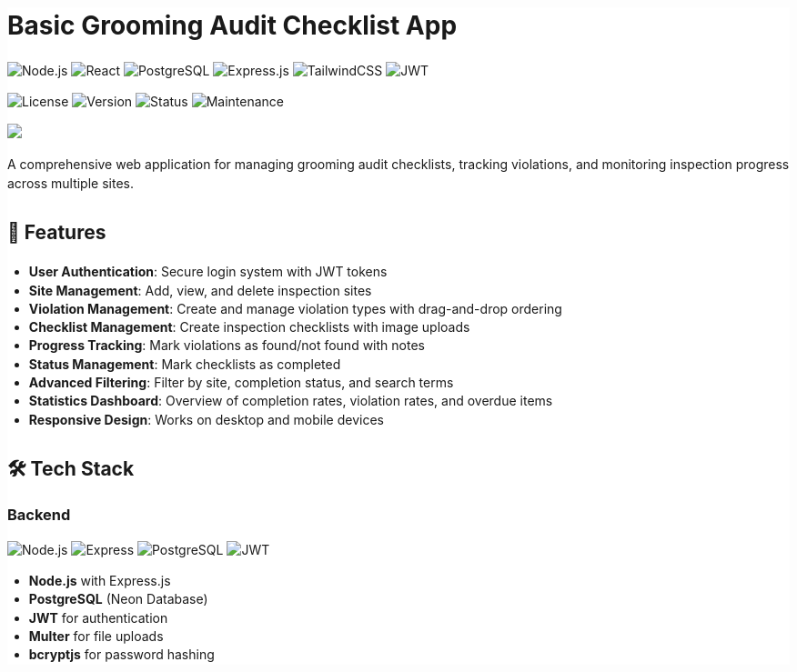 # Basic Grooming Audit Checklist App

![Node.js](https://img.shields.io/badge/Node.js-339933?style=for-the-badge&logo=nodedotjs&logoColor=white)
![React](https://img.shields.io/badge/React-20232A?style=for-the-badge&logo=react&logoColor=61DAFB)
![PostgreSQL](https://img.shields.io/badge/PostgreSQL-316192?style=for-the-badge&logo=postgresql&logoColor=white)
![Express.js](https://img.shields.io/badge/Express.js-404D59?style=for-the-badge&logo=express&logoColor=white)
![TailwindCSS](https://img.shields.io/badge/Tailwind_CSS-38B2AC?style=for-the-badge&logo=tailwind-css&logoColor=white)
![JWT](https://img.shields.io/badge/JWT-000000?style=for-the-badge&logo=JSON%20web%20tokens&logoColor=white)

![License](https://img.shields.io/badge/License-MIT-yellow.svg?style=flat-square)
![Version](https://img.shields.io/badge/Version-1.0.0-blue.svg?style=flat-square)
![Status](https://img.shields.io/badge/Status-Active-green.svg?style=flat-square)
![Maintenance](https://img.shields.io/badge/Maintained-Yes-green.svg?style=flat-square)

<img src="https://i.postimg.cc/Vv5hsBk5/Screenshot-2025-05-28-082337.png">  
  
A comprehensive web application for managing grooming audit checklists, tracking violations, and monitoring inspection progress across multiple sites.

## 🚀 Features

- **User Authentication**: Secure login system with JWT tokens
- **Site Management**: Add, view, and delete inspection sites
- **Violation Management**: Create and manage violation types with drag-and-drop ordering
- **Checklist Management**: Create inspection checklists with image uploads
- **Progress Tracking**: Mark violations as found/not found with notes
- **Status Management**: Mark checklists as completed
- **Advanced Filtering**: Filter by site, completion status, and search terms
- **Statistics Dashboard**: Overview of completion rates, violation rates, and overdue items
- **Responsive Design**: Works on desktop and mobile devices

## 🛠️ Tech Stack

### Backend
![Node.js](https://img.shields.io/badge/Node.js-v18.0+-339933?style=flat-square&logo=nodedotjs&logoColor=white)
![Express](https://img.shields.io/badge/Express.js-4.18+-000000?style=flat-square&logo=express&logoColor=white)
![PostgreSQL](https://img.shields.io/badge/PostgreSQL-14.0+-316192?style=flat-square&logo=postgresql&logoColor=white)
![JWT](https://img.shields.io/badge/JWT-9.0+-000000?style=flat-square&logo=jsonwebtokens&logoColor=white)

- **Node.js** with Express.js
- **PostgreSQL** (Neon Database)
- **JWT** for authentication
- **Multer** for file uploads
- **bcryptjs** for password hashing
